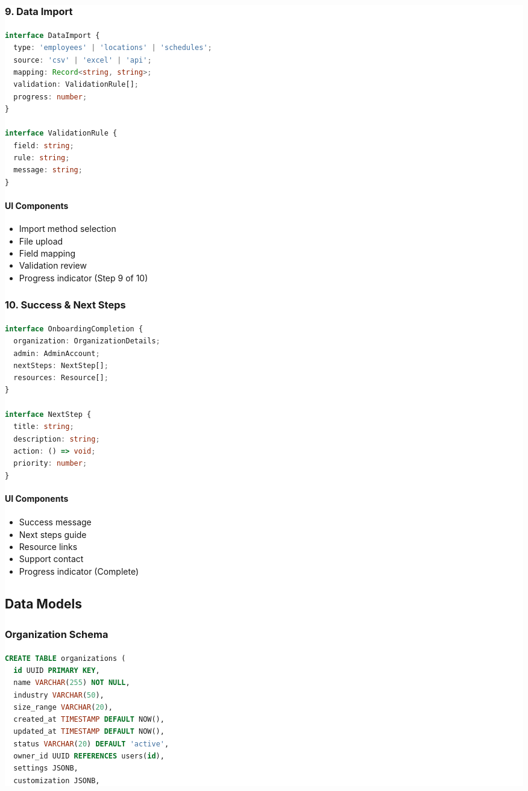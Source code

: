 ### 9. Data Import
```typescript
interface DataImport {
  type: 'employees' | 'locations' | 'schedules';
  source: 'csv' | 'excel' | 'api';
  mapping: Record<string, string>;
  validation: ValidationRule[];
  progress: number;
}

interface ValidationRule {
  field: string;
  rule: string;
  message: string;
}
```

#### UI Components
- Import method selection
- File upload
- Field mapping
- Validation review
- Progress indicator (Step 9 of 10)

### 10. Success & Next Steps
```typescript
interface OnboardingCompletion {
  organization: OrganizationDetails;
  admin: AdminAccount;
  nextSteps: NextStep[];
  resources: Resource[];
}

interface NextStep {
  title: string;
  description: string;
  action: () => void;
  priority: number;
}
```

#### UI Components
- Success message
- Next steps guide
- Resource links
- Support contact
- Progress indicator (Complete)

## Data Models

### Organization Schema
```sql
CREATE TABLE organizations (
  id UUID PRIMARY KEY,
  name VARCHAR(255) NOT NULL,
  industry VARCHAR(50),
  size_range VARCHAR(20),
  created_at TIMESTAMP DEFAULT NOW(),
  updated_at TIMESTAMP DEFAULT NOW(),
  status VARCHAR(20) DEFAULT 'active',
  owner_id UUID REFERENCES users(id),
  settings JSONB,
  customization JSONB,
```
